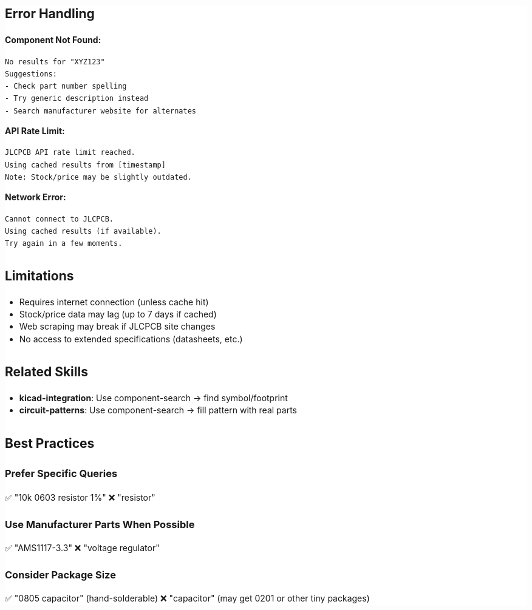 ## Error Handling

**Component Not Found:**
```
No results for "XYZ123"
Suggestions:
- Check part number spelling
- Try generic description instead
- Search manufacturer website for alternates
```

**API Rate Limit:**
```
JLCPCB API rate limit reached.
Using cached results from [timestamp]
Note: Stock/price may be slightly outdated.
```

**Network Error:**
```
Cannot connect to JLCPCB.
Using cached results (if available).
Try again in a few moments.
```

## Limitations

- Requires internet connection (unless cache hit)
- Stock/price data may lag (up to 7 days if cached)
- Web scraping may break if JLCPCB site changes
- No access to extended specifications (datasheets, etc.)

## Related Skills

- **kicad-integration**: Use component-search → find symbol/footprint
- **circuit-patterns**: Use component-search → fill pattern with real parts

## Best Practices

### Prefer Specific Queries
✅ "10k 0603 resistor 1%"
❌ "resistor"

### Use Manufacturer Parts When Possible
✅ "AMS1117-3.3"
❌ "voltage regulator"

### Consider Package Size
✅ "0805 capacitor" (hand-solderable)
❌ "capacitor" (may get 0201 or other tiny packages)
